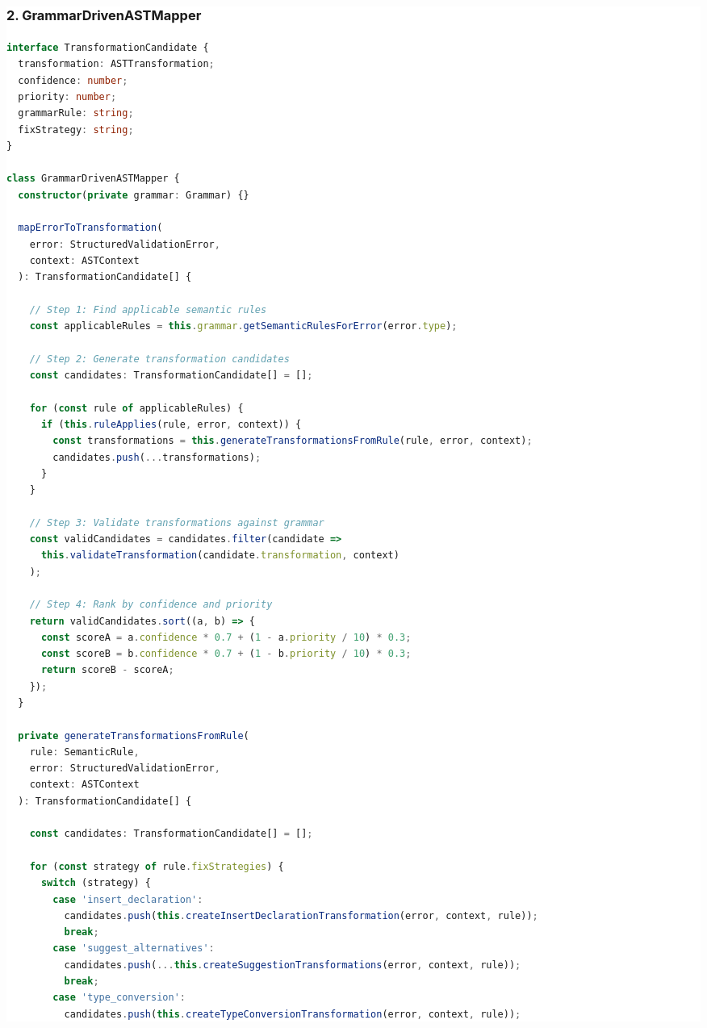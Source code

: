 
### 2. GrammarDrivenASTMapper

```typescript
interface TransformationCandidate {
  transformation: ASTTransformation;
  confidence: number;
  priority: number;
  grammarRule: string;
  fixStrategy: string;
}

class GrammarDrivenASTMapper {
  constructor(private grammar: Grammar) {}
  
  mapErrorToTransformation(
    error: StructuredValidationError,
    context: ASTContext
  ): TransformationCandidate[] {
    
    // Step 1: Find applicable semantic rules
    const applicableRules = this.grammar.getSemanticRulesForError(error.type);
    
    // Step 2: Generate transformation candidates
    const candidates: TransformationCandidate[] = [];
    
    for (const rule of applicableRules) {
      if (this.ruleApplies(rule, error, context)) {
        const transformations = this.generateTransformationsFromRule(rule, error, context);
        candidates.push(...transformations);
      }
    }
    
    // Step 3: Validate transformations against grammar
    const validCandidates = candidates.filter(candidate => 
      this.validateTransformation(candidate.transformation, context)
    );
    
    // Step 4: Rank by confidence and priority
    return validCandidates.sort((a, b) => {
      const scoreA = a.confidence * 0.7 + (1 - a.priority / 10) * 0.3;
      const scoreB = b.confidence * 0.7 + (1 - b.priority / 10) * 0.3;
      return scoreB - scoreA;
    });
  }
  
  private generateTransformationsFromRule(
    rule: SemanticRule,
    error: StructuredValidationError,
    context: ASTContext
  ): TransformationCandidate[] {
    
    const candidates: TransformationCandidate[] = [];
    
    for (const strategy of rule.fixStrategies) {
      switch (strategy) {
        case 'insert_declaration':
          candidates.push(this.createInsertDeclarationTransformation(error, context, rule));
          break;
        case 'suggest_alternatives':
          candidates.push(...this.createSuggestionTransformations(error, context, rule));
          break;
        case 'type_conversion':
          candidates.push(this.createTypeConversionTransformation(error, context, rule));
```